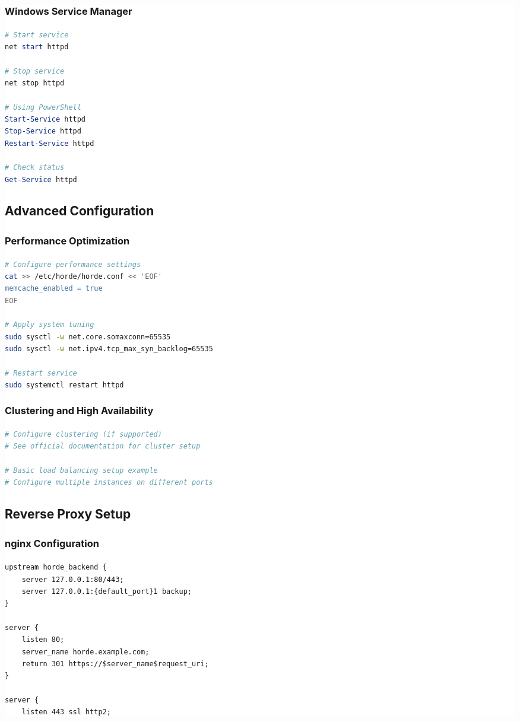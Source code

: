 ### Windows Service Manager

```powershell
# Start service
net start httpd

# Stop service
net stop httpd

# Using PowerShell
Start-Service httpd
Stop-Service httpd
Restart-Service httpd

# Check status
Get-Service httpd
```

## Advanced Configuration

### Performance Optimization

```bash
# Configure performance settings
cat >> /etc/horde/horde.conf << 'EOF'
memcache_enabled = true
EOF

# Apply system tuning
sudo sysctl -w net.core.somaxconn=65535
sudo sysctl -w net.ipv4.tcp_max_syn_backlog=65535

# Restart service
sudo systemctl restart httpd
```

### Clustering and High Availability

```bash
# Configure clustering (if supported)
# See official documentation for cluster setup

# Basic load balancing setup example
# Configure multiple instances on different ports
```

## Reverse Proxy Setup

### nginx Configuration

```nginx
upstream horde_backend {
    server 127.0.0.1:80/443;
    server 127.0.0.1:{default_port}1 backup;
}

server {
    listen 80;
    server_name horde.example.com;
    return 301 https://$server_name$request_uri;
}

server {
    listen 443 ssl http2;
```